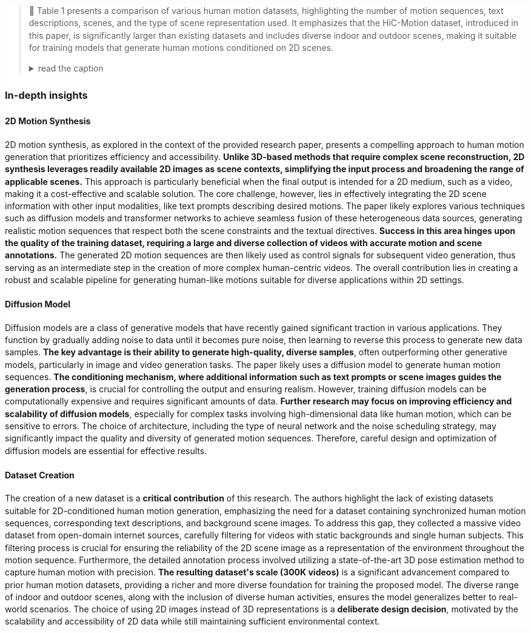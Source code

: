 > 🔼 Table 1 presents a comparison of various human motion datasets, highlighting the number of motion sequences, text descriptions, scenes, and the type of scene representation used.  It emphasizes that the HiC-Motion dataset, introduced in this paper, is significantly larger than existing datasets and includes diverse indoor and outdoor scenes, making it suitable for training models that generate human motions conditioned on 2D scenes.
> <details><summary>read the caption</summary></details>





### In-depth insights


#### 2D Motion Synthesis
2D motion synthesis, as explored in the context of the provided research paper, presents a compelling approach to human motion generation that prioritizes efficiency and accessibility.  **Unlike 3D-based methods that require complex scene reconstruction, 2D synthesis leverages readily available 2D images as scene contexts, simplifying the input process and broadening the range of applicable scenes.** This approach is particularly beneficial when the final output is intended for a 2D medium, such as a video, making it a cost-effective and scalable solution.  The core challenge, however, lies in effectively integrating the 2D scene information with other input modalities, like text prompts describing desired motions.  The paper likely explores various techniques such as diffusion models and transformer networks to achieve seamless fusion of these heterogeneous data sources, generating realistic motion sequences that respect both the scene constraints and the textual directives. **Success in this area hinges upon the quality of the training dataset, requiring a large and diverse collection of videos with accurate motion and scene annotations.**  The generated 2D motion sequences are then likely used as control signals for subsequent video generation, thus serving as an intermediate step in the creation of more complex human-centric videos. The overall contribution lies in creating a robust and scalable pipeline for generating human-like motions suitable for diverse applications within 2D settings.

#### Diffusion Model
Diffusion models are a class of generative models that have recently gained significant traction in various applications.  They function by gradually adding noise to data until it becomes pure noise, then learning to reverse this process to generate new data samples.  **The key advantage is their ability to generate high-quality, diverse samples**, often outperforming other generative models, particularly in image and video generation tasks.  The paper likely uses a diffusion model to generate human motion sequences.  **The conditioning mechanism, where additional information such as text prompts or scene images guides the generation process**, is crucial for controlling the output and ensuring realism.  However, training diffusion models can be computationally expensive and requires significant amounts of data.  **Further research may focus on improving efficiency and scalability of diffusion models**, especially for complex tasks involving high-dimensional data like human motion, which can be sensitive to errors.  The choice of architecture, including the type of neural network and the noise scheduling strategy, may significantly impact the quality and diversity of generated motion sequences.  Therefore, careful design and optimization of diffusion models are essential for effective results.

#### Dataset Creation
The creation of a new dataset is a **critical contribution** of this research.  The authors highlight the lack of existing datasets suitable for 2D-conditioned human motion generation, emphasizing the need for a dataset containing synchronized human motion sequences, corresponding text descriptions, and background scene images.  To address this gap, they collected a massive video dataset from open-domain internet sources, carefully filtering for videos with static backgrounds and single human subjects.  This filtering process is crucial for ensuring the reliability of the 2D scene image as a representation of the environment throughout the motion sequence.  Furthermore, the detailed annotation process involved utilizing a state-of-the-art 3D pose estimation method to capture human motion with precision.  **The resulting dataset's scale (300K videos)** is a significant advancement compared to prior human motion datasets, providing a richer and more diverse foundation for training the proposed model. The diverse range of indoor and outdoor scenes, along with the inclusion of diverse human activities, ensures the model generalizes better to real-world scenarios. The choice of using 2D images instead of 3D representations is a **deliberate design decision**, motivated by the scalability and accessibility of 2D data while still maintaining sufficient environmental context.
